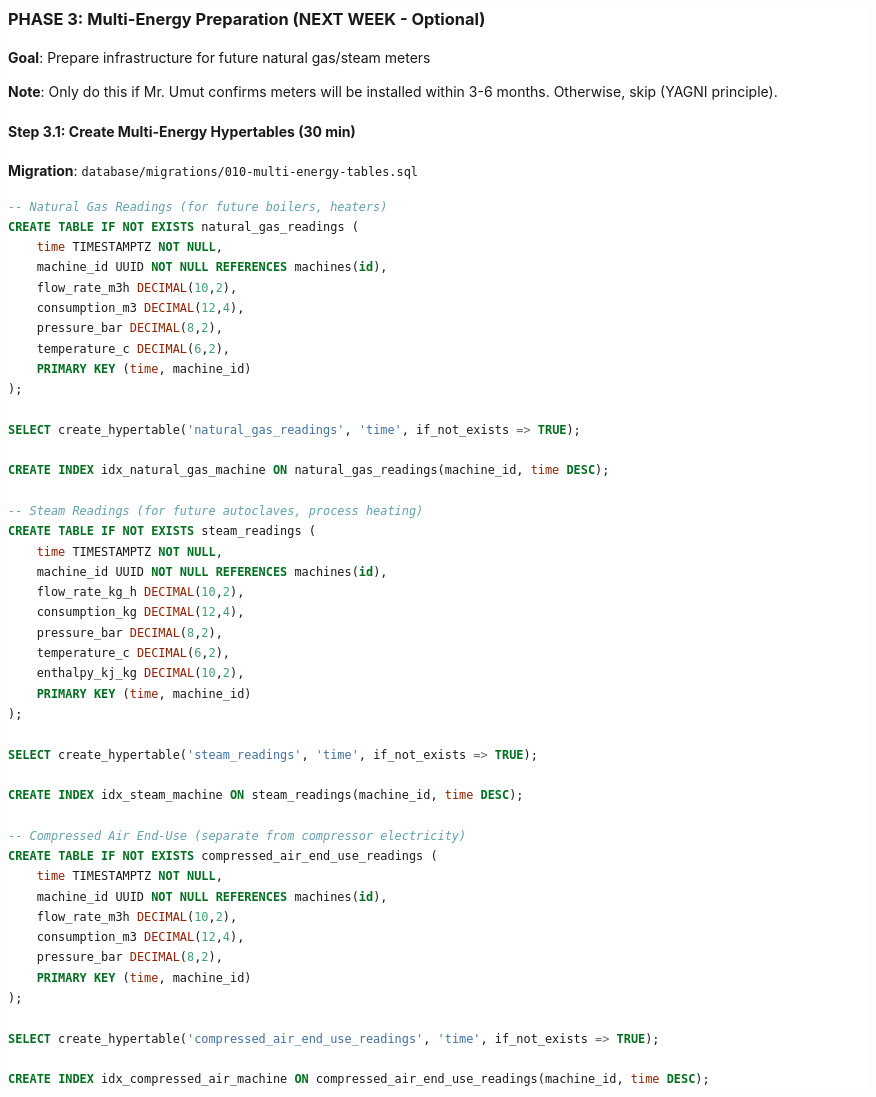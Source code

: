 
### PHASE 3: Multi-Energy Preparation (NEXT WEEK - Optional)

**Goal**: Prepare infrastructure for future natural gas/steam meters

**Note**: Only do this if Mr. Umut confirms meters will be installed within 3-6 months. Otherwise, skip (YAGNI principle).

#### Step 3.1: Create Multi-Energy Hypertables (30 min)

**Migration**: `database/migrations/010-multi-energy-tables.sql`
```sql
-- Natural Gas Readings (for future boilers, heaters)
CREATE TABLE IF NOT EXISTS natural_gas_readings (
    time TIMESTAMPTZ NOT NULL,
    machine_id UUID NOT NULL REFERENCES machines(id),
    flow_rate_m3h DECIMAL(10,2),
    consumption_m3 DECIMAL(12,4),
    pressure_bar DECIMAL(8,2),
    temperature_c DECIMAL(6,2),
    PRIMARY KEY (time, machine_id)
);

SELECT create_hypertable('natural_gas_readings', 'time', if_not_exists => TRUE);

CREATE INDEX idx_natural_gas_machine ON natural_gas_readings(machine_id, time DESC);

-- Steam Readings (for future autoclaves, process heating)
CREATE TABLE IF NOT EXISTS steam_readings (
    time TIMESTAMPTZ NOT NULL,
    machine_id UUID NOT NULL REFERENCES machines(id),
    flow_rate_kg_h DECIMAL(10,2),
    consumption_kg DECIMAL(12,4),
    pressure_bar DECIMAL(8,2),
    temperature_c DECIMAL(6,2),
    enthalpy_kj_kg DECIMAL(10,2),
    PRIMARY KEY (time, machine_id)
);

SELECT create_hypertable('steam_readings', 'time', if_not_exists => TRUE);

CREATE INDEX idx_steam_machine ON steam_readings(machine_id, time DESC);

-- Compressed Air End-Use (separate from compressor electricity)
CREATE TABLE IF NOT EXISTS compressed_air_end_use_readings (
    time TIMESTAMPTZ NOT NULL,
    machine_id UUID NOT NULL REFERENCES machines(id),
    flow_rate_m3h DECIMAL(10,2),
    consumption_m3 DECIMAL(12,4),
    pressure_bar DECIMAL(8,2),
    PRIMARY KEY (time, machine_id)
);

SELECT create_hypertable('compressed_air_end_use_readings', 'time', if_not_exists => TRUE);

CREATE INDEX idx_compressed_air_machine ON compressed_air_end_use_readings(machine_id, time DESC);
```
